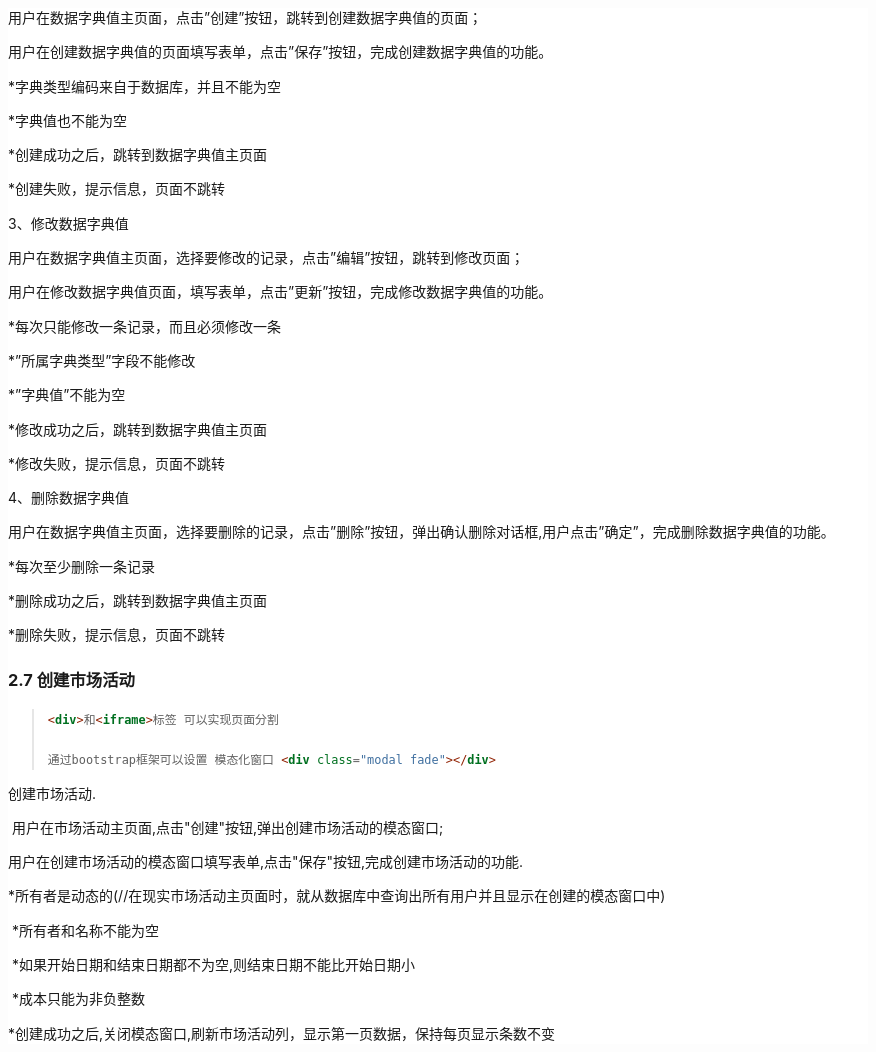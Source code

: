 用户在数据字典值主页面，点击”创建”按钮，跳转到创建数据字典值的页面；

用户在创建数据字典值的页面填写表单，点击”保存”按钮，完成创建数据字典值的功能。

*字典类型编码来自于数据库，并且不能为空

*字典值也不能为空

*创建成功之后，跳转到数据字典值主页面

*创建失败，提示信息，页面不跳转

3、修改数据字典值

用户在数据字典值主页面，选择要修改的记录，点击”编辑”按钮，跳转到修改页面；

用户在修改数据字典值页面，填写表单，点击”更新”按钮，完成修改数据字典值的功能。

*每次只能修改一条记录，而且必须修改一条

*”所属字典类型”字段不能修改

*”字典值”不能为空

*修改成功之后，跳转到数据字典值主页面

*修改失败，提示信息，页面不跳转

4、删除数据字典值

用户在数据字典值主页面，选择要删除的记录，点击”删除”按钮，弹出确认删除对话框,用户点击”确定”，完成删除数据字典值的功能。

*每次至少删除一条记录

*删除成功之后，跳转到数据字典值主页面

*删除失败，提示信息，页面不跳转

### 2.7 创建市场活动

> ```html
> <div>和<iframe>标签 可以实现页面分割
> 
> 通过bootstrap框架可以设置 模态化窗口 <div class="modal fade"></div>
> 
> ```

创建市场活动.

​     用户在市场活动主页面,点击"创建"按钮,弹出创建市场活动的模态窗口;

​     用户在创建市场活动的模态窗口填写表单,点击"保存"按钮,完成创建市场活动的功能.

​     *所有者是动态的(//在现实市场活动主页面时，就从数据库中查询出所有用户并且显示在创建的模态窗口中)

​     *所有者和名称不能为空

​     *如果开始日期和结束日期都不为空,则结束日期不能比开始日期小

​     *成本只能为非负整数

​     *创建成功之后,关闭模态窗口,刷新市场活动列，显示第一页数据，保持每页显示条数不变

